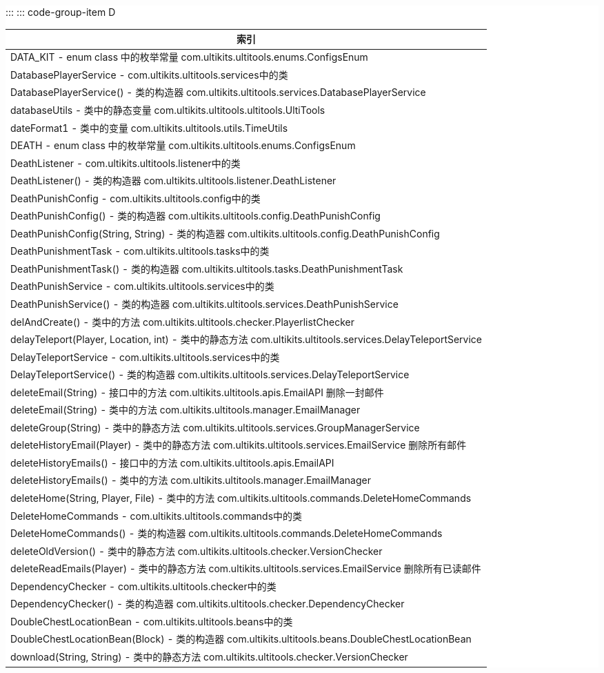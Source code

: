 :::
::: code-group-item D

| 索引                                                                                                  |
|-----------------------------------------------------------------------------------------------------|
| DATA_KIT - enum class 中的枚举常量 com.ultikits.ultitools.enums.ConfigsEnum                               |
| DatabasePlayerService - com.ultikits.ultitools.services中的类                                          |
| DatabasePlayerService() - 类的构造器 com.ultikits.ultitools.services.DatabasePlayerService               |
| databaseUtils - 类中的静态变量 com.ultikits.ultitools.ultitools.UltiTools                                  |
| dateFormat1 - 类中的变量 com.ultikits.ultitools.utils.TimeUtils                                          |
| DEATH - enum class 中的枚举常量 com.ultikits.ultitools.enums.ConfigsEnum                                  |
| DeathListener - com.ultikits.ultitools.listener中的类                                                  |
| DeathListener() - 类的构造器 com.ultikits.ultitools.listener.DeathListener                               |
| DeathPunishConfig - com.ultikits.ultitools.config中的类                                                |
| DeathPunishConfig() - 类的构造器 com.ultikits.ultitools.config.DeathPunishConfig                         |
| DeathPunishConfig(String, String) - 类的构造器 com.ultikits.ultitools.config.DeathPunishConfig           |
| DeathPunishmentTask - com.ultikits.ultitools.tasks中的类                                               |
| DeathPunishmentTask() - 类的构造器 com.ultikits.ultitools.tasks.DeathPunishmentTask                      |
| DeathPunishService - com.ultikits.ultitools.services中的类                                             |
| DeathPunishService() - 类的构造器 com.ultikits.ultitools.services.DeathPunishService                     |
| delAndCreate() - 类中的方法 com.ultikits.ultitools.checker.PlayerlistChecker                             |
| delayTeleport(Player, Location, int) - 类中的静态方法 com.ultikits.ultitools.services.DelayTeleportService |
| DelayTeleportService - com.ultikits.ultitools.services中的类                                           |
| DelayTeleportService() - 类的构造器 com.ultikits.ultitools.services.DelayTeleportService                 |
| deleteEmail(String) - 接口中的方法 com.ultikits.ultitools.apis.EmailAPI 删除一封邮件                            |
| deleteEmail(String) - 类中的方法 com.ultikits.ultitools.manager.EmailManager                             |
| deleteGroup(String) - 类中的静态方法 com.ultikits.ultitools.services.GroupManagerService                   |
| deleteHistoryEmail(Player) - 类中的静态方法 com.ultikits.ultitools.services.EmailService 删除所有邮件            |
| deleteHistoryEmails() - 接口中的方法 com.ultikits.ultitools.apis.EmailAPI                                 |
| deleteHistoryEmails() - 类中的方法 com.ultikits.ultitools.manager.EmailManager                           |
| deleteHome(String, Player, File) - 类中的方法 com.ultikits.ultitools.commands.DeleteHomeCommands         |
| DeleteHomeCommands - com.ultikits.ultitools.commands中的类                                             |
| DeleteHomeCommands() - 类的构造器 com.ultikits.ultitools.commands.DeleteHomeCommands                     |
| deleteOldVersion() - 类中的静态方法 com.ultikits.ultitools.checker.VersionChecker                          |
| deleteReadEmails(Player) - 类中的静态方法 com.ultikits.ultitools.services.EmailService 删除所有已读邮件            |
| DependencyChecker - com.ultikits.ultitools.checker中的类                                               |
| DependencyChecker() - 类的构造器 com.ultikits.ultitools.checker.DependencyChecker                        |
| DoubleChestLocationBean - com.ultikits.ultitools.beans中的类                                           |
| DoubleChestLocationBean(Block) - 类的构造器 com.ultikits.ultitools.beans.DoubleChestLocationBean         |
| download(String, String) - 类中的静态方法 com.ultikits.ultitools.checker.VersionChecker                    |